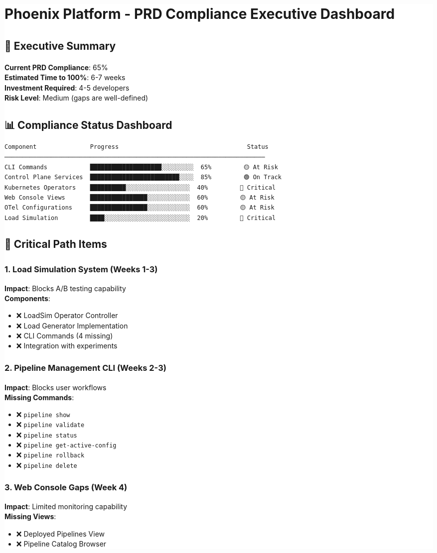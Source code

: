 # Phoenix Platform - PRD Compliance Executive Dashboard

## 🎯 Executive Summary

**Current PRD Compliance**: 65%  
**Estimated Time to 100%**: 6-7 weeks  
**Investment Required**: 4-5 developers  
**Risk Level**: Medium (gaps are well-defined)

## 📊 Compliance Status Dashboard

```
Component               Progress                                    Status
─────────────────────────────────────────────────────────────────────────
CLI Commands            ████████████████████░░░░░░░░░  65%         🟡 At Risk
Control Plane Services  █████████████████████████░░░░  85%         🟢 On Track  
Kubernetes Operators    ██████████░░░░░░░░░░░░░░░░░░  40%         🔴 Critical
Web Console Views       ████████████████░░░░░░░░░░░░  60%         🟡 At Risk
OTel Configurations     ████████████████░░░░░░░░░░░░  60%         🟡 At Risk
Load Simulation         ████░░░░░░░░░░░░░░░░░░░░░░░░  20%         🔴 Critical
```

## 🚨 Critical Path Items

### 1. Load Simulation System (Weeks 1-3)
**Impact**: Blocks A/B testing capability  
**Components**:
- ❌ LoadSim Operator Controller
- ❌ Load Generator Implementation  
- ❌ CLI Commands (4 missing)
- ❌ Integration with experiments

### 2. Pipeline Management CLI (Weeks 2-3)
**Impact**: Blocks user workflows  
**Missing Commands**:
- ❌ `pipeline show`
- ❌ `pipeline validate`
- ❌ `pipeline status`
- ❌ `pipeline get-active-config`
- ❌ `pipeline rollback`
- ❌ `pipeline delete`

### 3. Web Console Gaps (Week 4)
**Impact**: Limited monitoring capability  
**Missing Views**:
- ❌ Deployed Pipelines View
- ❌ Pipeline Catalog Browser
